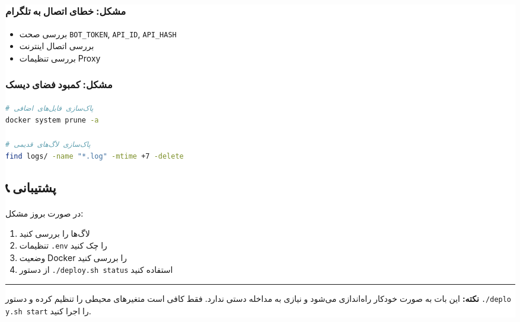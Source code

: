 ### مشکل: خطای اتصال به تلگرام
- بررسی صحت `BOT_TOKEN`, `API_ID`, `API_HASH`
- بررسی اتصال اینترنت
- بررسی تنظیمات Proxy

### مشکل: کمبود فضای دیسک
```bash
# پاک‌سازی فایل‌های اضافی
docker system prune -a

# پاک‌سازی لاگ‌های قدیمی
find logs/ -name "*.log" -mtime +7 -delete
```

## 📞 پشتیبانی

در صورت بروز مشکل:
1. لاگ‌ها را بررسی کنید
2. تنظیمات `.env` را چک کنید
3. وضعیت Docker را بررسی کنید
4. از دستور `./deploy.sh status` استفاده کنید

---

**نکته:** این بات به صورت خودکار راه‌اندازی می‌شود و نیازی به مداخله دستی ندارد. فقط کافی است متغیرهای محیطی را تنظیم کرده و دستور `./deploy.sh start` را اجرا کنید.